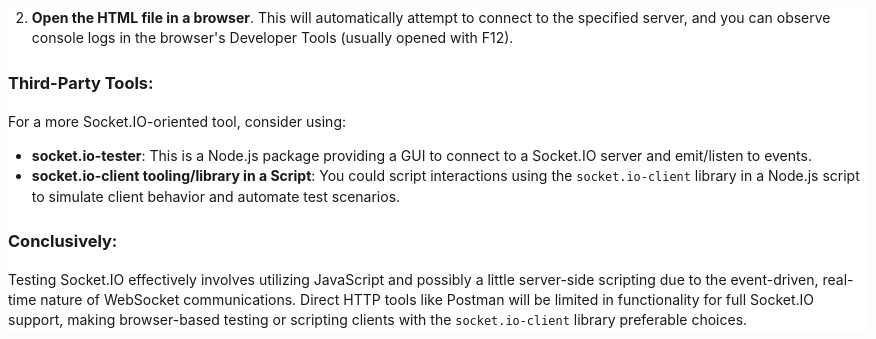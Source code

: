 2. **Open the HTML file in a browser**. This will automatically attempt to connect to the specified server, and you can observe console logs in the browser's Developer Tools (usually opened with F12).

### Third-Party Tools:
For a more Socket.IO-oriented tool, consider using:

- **socket.io-tester**: This is a Node.js package providing a GUI to connect to a Socket.IO server and emit/listen to events.
- **socket.io-client tooling/library in a Script**: You could script interactions using the `socket.io-client` library in a Node.js script to simulate client behavior and automate test scenarios.

### Conclusively:
Testing Socket.IO effectively involves utilizing JavaScript and possibly a little server-side scripting due to the event-driven, real-time nature of WebSocket communications. Direct HTTP tools like Postman will be limited in functionality for full Socket.IO support, making browser-based testing or scripting clients with the `socket.io-client` library preferable choices.